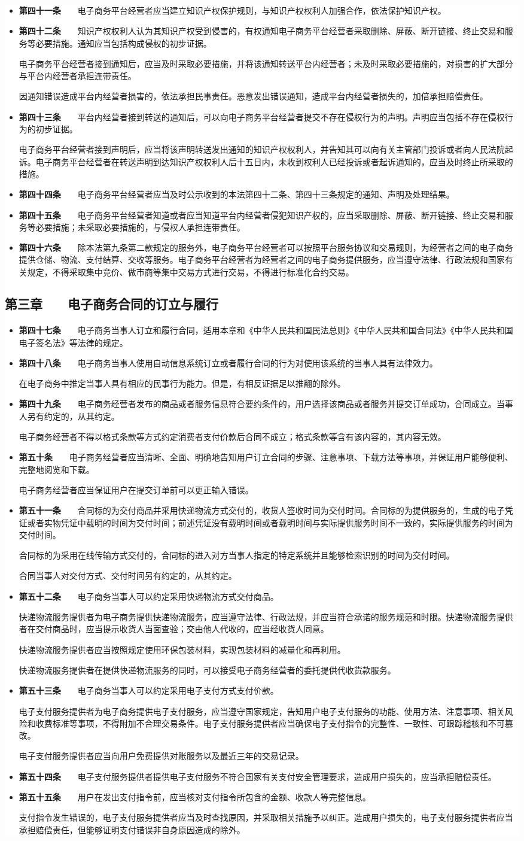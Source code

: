 - **第四十一条**　　电子商务平台经营者应当建立知识产权保护规则，与知识产权权利人加强合作，依法保护知识产权。

- **第四十二条**　　知识产权权利人认为其知识产权受到侵害的，有权通知电子商务平台经营者采取删除、屏蔽、断开链接、终止交易和服务等必要措施。通知应当包括构成侵权的初步证据。

  电子商务平台经营者接到通知后，应当及时采取必要措施，并将该通知转送平台内经营者；未及时采取必要措施的，对损害的扩大部分与平台内经营者承担连带责任。

  因通知错误造成平台内经营者损害的，依法承担民事责任。恶意发出错误通知，造成平台内经营者损失的，加倍承担赔偿责任。

- **第四十三条**　　平台内经营者接到转送的通知后，可以向电子商务平台经营者提交不存在侵权行为的声明。声明应当包括不存在侵权行为的初步证据。

  电子商务平台经营者接到声明后，应当将该声明转送发出通知的知识产权权利人，并告知其可以向有关主管部门投诉或者向人民法院起诉。电子商务平台经营者在转送声明到达知识产权权利人后十五日内，未收到权利人已经投诉或者起诉通知的，应当及时终止所采取的措施。

- **第四十四条**　　电子商务平台经营者应当及时公示收到的本法第四十二条、第四十三条规定的通知、声明及处理结果。

- **第四十五条**　　电子商务平台经营者知道或者应当知道平台内经营者侵犯知识产权的，应当采取删除、屏蔽、断开链接、终止交易和服务等必要措施；未采取必要措施的，与侵权人承担连带责任。

- **第四十六条**　　除本法第九条第二款规定的服务外，电子商务平台经营者可以按照平台服务协议和交易规则，为经营者之间的电子商务提供仓储、物流、支付结算、交收等服务。电子商务平台经营者为经营者之间的电子商务提供服务，应当遵守法律、行政法规和国家有关规定，不得采取集中竞价、做市商等集中交易方式进行交易，不得进行标准化合约交易。

## 第三章　　电子商务合同的订立与履行

- **第四十七条**　　电子商务当事人订立和履行合同，适用本章和《中华人民共和国民法总则》《中华人民共和国合同法》《中华人民共和国电子签名法》等法律的规定。

- **第四十八条**　　电子商务当事人使用自动信息系统订立或者履行合同的行为对使用该系统的当事人具有法律效力。

  在电子商务中推定当事人具有相应的民事行为能力。但是，有相反证据足以推翻的除外。

- **第四十九条**　　电子商务经营者发布的商品或者服务信息符合要约条件的，用户选择该商品或者服务并提交订单成功，合同成立。当事人另有约定的，从其约定。

  电子商务经营者不得以格式条款等方式约定消费者支付价款后合同不成立；格式条款等含有该内容的，其内容无效。

- **第五十条**　　电子商务经营者应当清晰、全面、明确地告知用户订立合同的步骤、注意事项、下载方法等事项，并保证用户能够便利、完整地阅览和下载。

  电子商务经营者应当保证用户在提交订单前可以更正输入错误。

- **第五十一条**　　合同标的为交付商品并采用快递物流方式交付的，收货人签收时间为交付时间。合同标的为提供服务的，生成的电子凭证或者实物凭证中载明的时间为交付时间；前述凭证没有载明时间或者载明时间与实际提供服务时间不一致的，实际提供服务的时间为交付时间。

  合同标的为采用在线传输方式交付的，合同标的进入对方当事人指定的特定系统并且能够检索识别的时间为交付时间。

  合同当事人对交付方式、交付时间另有约定的，从其约定。

- **第五十二条**　　电子商务当事人可以约定采用快递物流方式交付商品。

  快递物流服务提供者为电子商务提供快递物流服务，应当遵守法律、行政法规，并应当符合承诺的服务规范和时限。快递物流服务提供者在交付商品时，应当提示收货人当面查验；交由他人代收的，应当经收货人同意。

  快递物流服务提供者应当按照规定使用环保包装材料，实现包装材料的减量化和再利用。

  快递物流服务提供者在提供快递物流服务的同时，可以接受电子商务经营者的委托提供代收货款服务。

- **第五十三条**　　电子商务当事人可以约定采用电子支付方式支付价款。

  电子支付服务提供者为电子商务提供电子支付服务，应当遵守国家规定，告知用户电子支付服务的功能、使用方法、注意事项、相关风险和收费标准等事项，不得附加不合理交易条件。电子支付服务提供者应当确保电子支付指令的完整性、一致性、可跟踪稽核和不可篡改。

  电子支付服务提供者应当向用户免费提供对账服务以及最近三年的交易记录。

- **第五十四条**　　电子支付服务提供者提供电子支付服务不符合国家有关支付安全管理要求，造成用户损失的，应当承担赔偿责任。

- **第五十五条**　　用户在发出支付指令前，应当核对支付指令所包含的金额、收款人等完整信息。

  支付指令发生错误的，电子支付服务提供者应当及时查找原因，并采取相关措施予以纠正。造成用户损失的，电子支付服务提供者应当承担赔偿责任，但能够证明支付错误非自身原因造成的除外。
